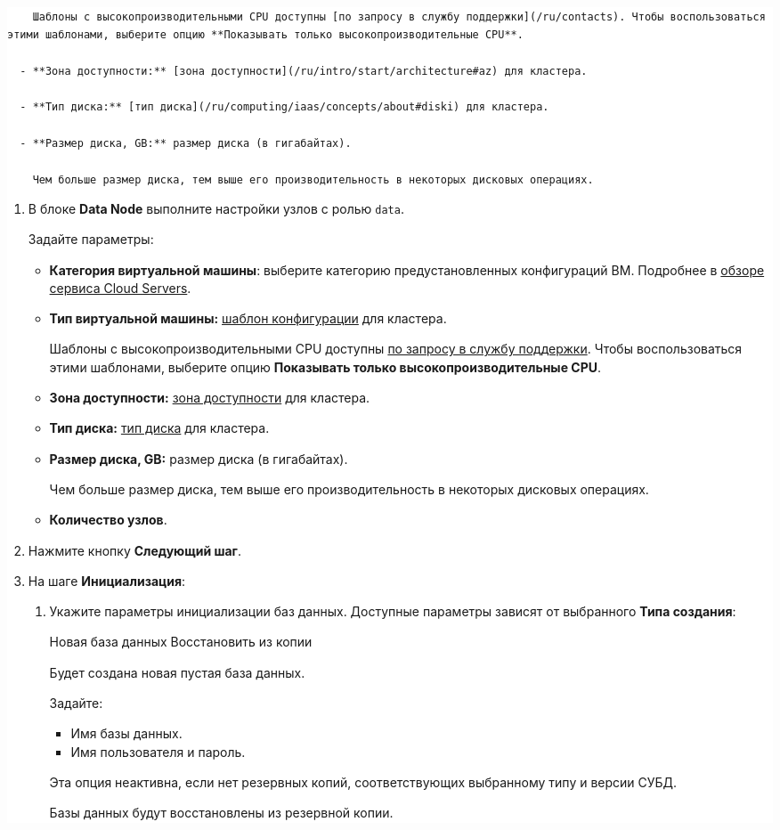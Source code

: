         Шаблоны с высокопроизводительными CPU доступны [по запросу в службу поддержки](/ru/contacts). Чтобы воспользоваться этими шаблонами, выберите опцию **Показывать только высокопроизводительные CPU**.

      - **Зона доступности:** [зона доступности](/ru/intro/start/architecture#az) для кластера.

      - **Тип диска:** [тип диска](/ru/computing/iaas/concepts/about#diski) для кластера.

      - **Размер диска, GB:** размер диска (в гигабайтах).

        Чем больше размер диска, тем выше его производительность в некоторых дисковых операциях.

   1. В блоке **Data Node** выполните настройки узлов с ролью `data`.

      Задайте параметры:

      - **Категория виртуальной машины**: выберите категорию предустановленных конфигураций ВМ. Подробнее в [обзоре сервиса Cloud Servers](/ru/computing/iaas/concepts/about#flavors).

      - **Тип виртуальной машины:** [шаблон конфигурации](/ru/computing/iaas/concepts/about#flavors) для кластера.

        Шаблоны с высокопроизводительными CPU доступны [по запросу в службу поддержки](/ru/contacts). Чтобы воспользоваться этими шаблонами, выберите опцию **Показывать только высокопроизводительные CPU**.

      - **Зона доступности:** [зона доступности](/ru/intro/start/architecture#az) для кластера.

      - **Тип диска:** [тип диска](/ru/computing/iaas/concepts/about#diski) для кластера.

      - **Размер диска, GB:** размер диска (в гигабайтах).

        Чем больше размер диска, тем выше его производительность в некоторых дисковых операциях.

      - **Количество узлов**.

   1. Нажмите кнопку **Следующий шаг**.

1. На шаге **Инициализация**:

   1. Укажите параметры инициализации баз данных. Доступные параметры зависят от выбранного **Типа создания**:

      <tabs>
      <tablist>
      <tab>Новая база данных</tab>
      <tab>Восстановить из копии</tab>
      </tablist>
      <tabpanel>

      Будет создана новая пустая база данных.

      Задайте:

      - Имя базы данных.
      - Имя пользователя и пароль.

      </tabpanel>
      <tabpanel>

      Эта опция неактивна, если нет резервных копий, соответствующих выбранному типу и версии СУБД.

      Базы данных будут восстановлены из резервной копии.
